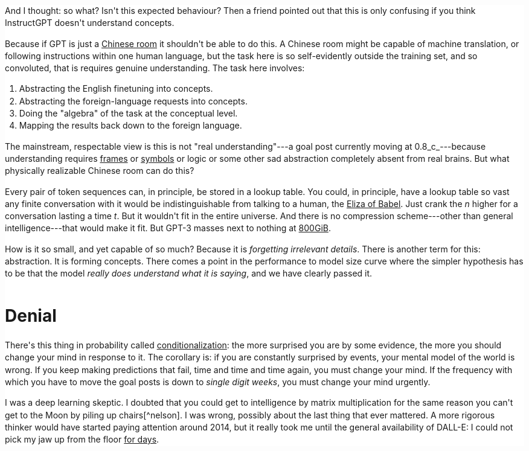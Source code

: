 [thread]: https://twitter.com/janleike/status/1625207251630960640

[instruct]: https://openai.com/blog/instruction-following/

And I thought: so what? Isn't this expected behaviour? Then a friend pointed out
that this is only confusing if you think InstructGPT doesn't understand
concepts.

Because if GPT is just a [Chinese room][room] it shouldn't be able to do this. A
Chinese room might be capable of machine translation, or following instructions
within one human language, but the task here is so self-evidently outside the
training set, and so convoluted, that is requires genuine understanding. The
task here involves:

[room]: https://en.wikipedia.org/wiki/Chinese_room

1. Abstracting the English finetuning into concepts.
2. Abstracting the foreign-language requests into concepts.
3. Doing the "algebra" of the task at the conceptual level.
4. Mapping the results back down to the foreign language.

The mainstream, respectable view is this is not "real understanding"---a goal
post currently moving at 0.8_c_---because understanding requires [frames][frame]
or [symbols][pssh] or logic or some other sad abstraction completely absent from
real brains. But what physically realizable Chinese room can do this?

[frame]: https://en.wikipedia.org/wiki/Frame_(artificial_intelligence)
[pssh]: https://en.wikipedia.org/wiki/Physical_symbol_system

Every pair of token sequences can, in principle, be stored in a lookup
table. You could, in principle, have a lookup table so vast any finite
conversation with it would be indistinguishable from talking to a human, the
[Eliza of Babel][babel]. Just crank the _n_ higher for a conversation lasting a
time _t_. But it wouldn't fit in the entire universe. And there is no
compression scheme---other than general intelligence---that would make it
fit. But GPT-3 masses next to nothing at [800GiB][gpt3].

[babel]: https://en.wikipedia.org/wiki/The_Library_of_Babel
[gpt3]: https://en.wikipedia.org/wiki/GPT-3

How is it so small, and yet capable of so much? Because it is _forgetting
irrelevant details_. There is another term for this: abstraction. It is forming
concepts. There comes a point in the performance to model size curve where the
simpler hypothesis has to be that the model _really does understand what it is
saying_, and we have clearly passed it.

# Denial

There's this thing in probability called [conditionalization][bayes]: the more
surprised you are by some evidence, the more you should change your mind in
response to it. The corollary is: if you are constantly surprised by events,
your mental model of the world is wrong. If you keep making predictions that
fail, time and time and time again, you must change your mind. If the frequency
with which you have to move the goal posts is down to _single digit weeks_, you
must change your mind urgently.

[bayes]: https://plato.stanford.edu/entries/epistemology-bayesian/

I was a deep learning skeptic. I doubted that you could get to intelligence by
matrix multiplication for the same reason you can't get to the Moon by piling up
chairs[^nelson]. I was wrong, possibly about the last thing that ever
mattered. A more rigorous thinker would have started paying attention around
2014, but it really took me until the general availability of DALL-E: I could
not pick my jaw up from the floor [for days][dallethread].


[kjv]: https://www.biblegateway.com/passage/?search=Psalm%2094%3A11&version=KJV
[borges]: https://en.wikipedia.org/wiki/Funes_the_Memorious
[gps]: https://en.wikipedia.org/wiki/General_Problem_Solver
[parrot]: https://dl.acm.org/doi/10.1145/3442188.3445922
[jpeg]: https://www.newyorker.com/tech/annals-of-technology/chatgpt-is-a-blurry-jpeg-of-the-web
[dallethread]: https://twitter.com/zetalyrae/status/1537355933076045824
[leibniz]: https://en.wikipedia.org/wiki/Calculus_ratiocinator
[sims]: https://www.lesswrong.com/posts/vJFdjigzmcXMhNTsx/simulators
[grok]: https://www.alignmentforum.org/posts/N6WM6hs7RQMKDhYjB/a-mechanistic-interpretability-analysis-of-grokking
[bp]: https://en.wikipedia.org/wiki/Backpropagation
[rodney]: https://www.edge.org/response-detail/25336
[simon]: https://conversableeconomist.blogspot.com/2020/04/1957-when-machines-that-think-learn-and.html
[feynman]: https://fs.blog/richard-feynman-knowing-something/